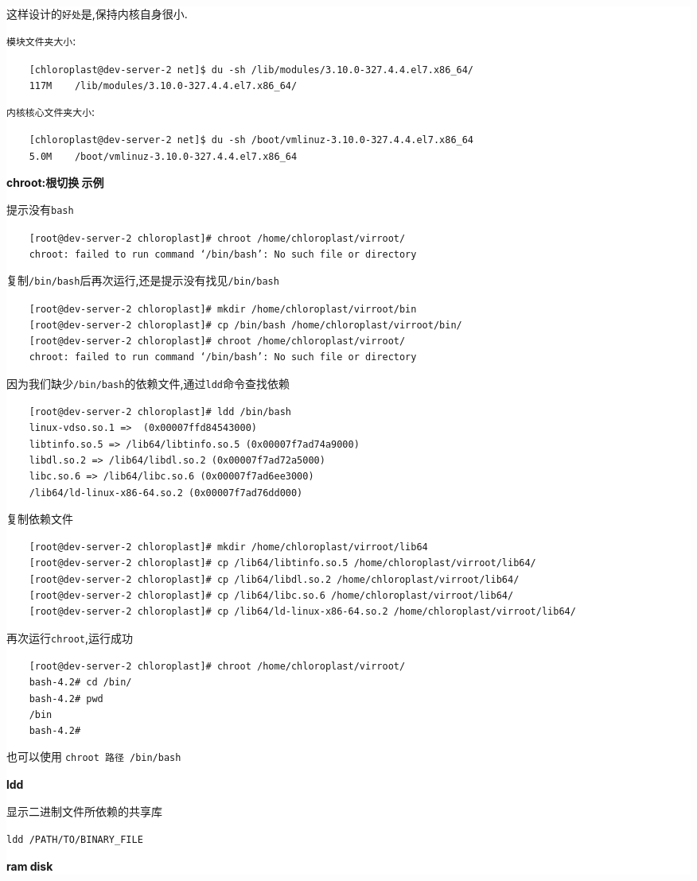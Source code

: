 这样设计的`好处`是,保持内核自身很小.

`模块文件夹大小`:

		[chloroplast@dev-server-2 net]$ du -sh /lib/modules/3.10.0-327.4.4.el7.x86_64/
		117M	/lib/modules/3.10.0-327.4.4.el7.x86_64/

`内核核心文件夹大小`:

		[chloroplast@dev-server-2 net]$ du -sh /boot/vmlinuz-3.10.0-327.4.4.el7.x86_64
		5.0M	/boot/vmlinuz-3.10.0-327.4.4.el7.x86_64

**chroot:根切换 示例**

提示没有`bash`

		[root@dev-server-2 chloroplast]# chroot /home/chloroplast/virroot/
		chroot: failed to run command ‘/bin/bash’: No such file or directory
		
复制`/bin/bash`后再次运行,还是提示没有找见`/bin/bash`
		
		[root@dev-server-2 chloroplast]# mkdir /home/chloroplast/virroot/bin
		[root@dev-server-2 chloroplast]# cp /bin/bash /home/chloroplast/virroot/bin/
		[root@dev-server-2 chloroplast]# chroot /home/chloroplast/virroot/
		chroot: failed to run command ‘/bin/bash’: No such file or directory		

因为我们缺少`/bin/bash`的依赖文件,通过`ldd`命令查找依赖

		[root@dev-server-2 chloroplast]# ldd /bin/bash
		linux-vdso.so.1 =>  (0x00007ffd84543000)
		libtinfo.so.5 => /lib64/libtinfo.so.5 (0x00007f7ad74a9000)
		libdl.so.2 => /lib64/libdl.so.2 (0x00007f7ad72a5000)
		libc.so.6 => /lib64/libc.so.6 (0x00007f7ad6ee3000)
		/lib64/ld-linux-x86-64.so.2 (0x00007f7ad76dd000)


复制依赖文件

		[root@dev-server-2 chloroplast]# mkdir /home/chloroplast/virroot/lib64
		[root@dev-server-2 chloroplast]# cp /lib64/libtinfo.so.5 /home/chloroplast/virroot/lib64/
		[root@dev-server-2 chloroplast]# cp /lib64/libdl.so.2 /home/chloroplast/virroot/lib64/
		[root@dev-server-2 chloroplast]# cp /lib64/libc.so.6 /home/chloroplast/virroot/lib64/
		[root@dev-server-2 chloroplast]# cp /lib64/ld-linux-x86-64.so.2 /home/chloroplast/virroot/lib64/
		
再次运行`chroot`,运行成功
		
		[root@dev-server-2 chloroplast]# chroot /home/chloroplast/virroot/
		bash-4.2# cd /bin/
		bash-4.2# pwd
		/bin
		bash-4.2#
				
也可以使用 `chroot 路径 /bin/bash`

**ldd**

显示二进制文件所依赖的共享库

`ldd /PATH/TO/BINARY_FILE`				
				
**ram disk**
